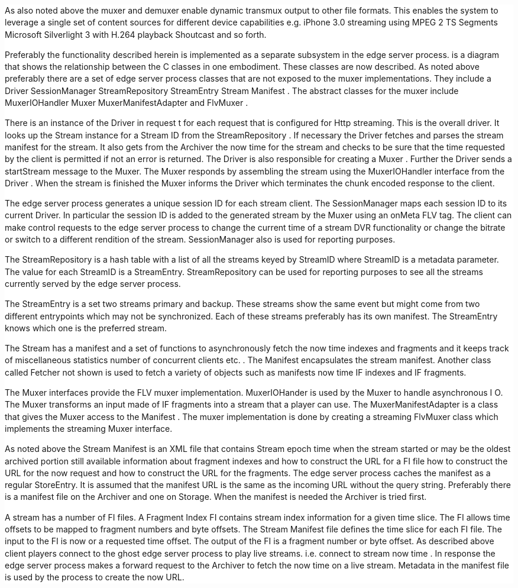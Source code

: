 As also noted above the muxer and demuxer enable dynamic transmux output to other file formats. This enables the system to leverage a single set of content sources for different device capabilities e.g. iPhone 3.0 streaming using MPEG 2 TS Segments Microsoft Silverlight 3 with H.264 playback Shoutcast and so forth.

Preferably the functionality described herein is implemented as a separate subsystem in the edge server process. is a diagram that shows the relationship between the C classes in one embodiment. These classes are now described. As noted above preferably there are a set of edge server process classes that are not exposed to the muxer implementations. They include a Driver SessionManager StreamRepository StreamEntry Stream Manifest . The abstract classes for the muxer include MuxerIOHandler Muxer MuxerManifestAdapter and FlvMuxer .

There is an instance of the Driver in request t for each request that is configured for Http streaming. This is the overall driver. It looks up the Stream instance for a Stream ID from the StreamRepository . If necessary the Driver fetches and parses the stream manifest for the stream. It also gets from the Archiver the now time for the stream and checks to be sure that the time requested by the client is permitted if not an error is returned. The Driver is also responsible for creating a Muxer . Further the Driver sends a startStream message to the Muxer. The Muxer responds by assembling the stream using the MuxerIOHandler interface from the Driver . When the stream is finished the Muxer informs the Driver which terminates the chunk encoded response to the client.

The edge server process generates a unique session ID for each stream client. The SessionManager maps each session ID to its current Driver. In particular the session ID is added to the generated stream by the Muxer using an onMeta FLV tag. The client can make control requests to the edge server process to change the current time of a stream DVR functionality or change the bitrate or switch to a different rendition of the stream. SessionManager also is used for reporting purposes.

The StreamRepository is a hash table with a list of all the streams keyed by StreamID where StreamID is a metadata parameter. The value for each StreamID is a StreamEntry. StreamRepository can be used for reporting purposes to see all the streams currently served by the edge server process.

The StreamEntry is a set two streams primary and backup. These streams show the same event but might come from two different entrypoints which may not be synchronized. Each of these streams preferably has its own manifest. The StreamEntry knows which one is the preferred stream.

The Stream has a manifest and a set of functions to asynchronously fetch the now time indexes and fragments and it keeps track of miscellaneous statistics number of concurrent clients etc. . The Manifest encapsulates the stream manifest. Another class called Fetcher not shown is used to fetch a variety of objects such as manifests now time IF indexes and IF fragments.

The Muxer interfaces provide the FLV muxer implementation. MuxerIOHander is used by the Muxer to handle asynchronous I O. The Muxer transforms an input made of IF fragments into a stream that a player can use. The MuxerManifestAdapter is a class that gives the Muxer access to the Manifest . The muxer implementation is done by creating a streaming FlvMuxer class which implements the streaming Muxer interface.

As noted above the Stream Manifest is an XML file that contains Stream epoch time when the stream started or may be the oldest archived portion still available information about fragment indexes and how to construct the URL for a FI file how to construct the URL for the now request and how to construct the URL for the fragments. The edge server process caches the manifest as a regular StoreEntry. It is assumed that the manifest URL is the same as the incoming URL without the query string. Preferably there is a manifest file on the Archiver and one on Storage. When the manifest is needed the Archiver is tried first.

A stream has a number of FI files. A Fragment Index FI contains stream index information for a given time slice. The FI allows time offsets to be mapped to fragment numbers and byte offsets. The Stream Manifest file defines the time slice for each FI file. The input to the FI is now or a requested time offset. The output of the FI is a fragment number or byte offset. As described above client players connect to the ghost edge server process to play live streams. i.e. connect to stream now time . In response the edge server process makes a forward request to the Archiver to fetch the now time on a live stream. Metadata in the manifest file is used by the process to create the now URL.

